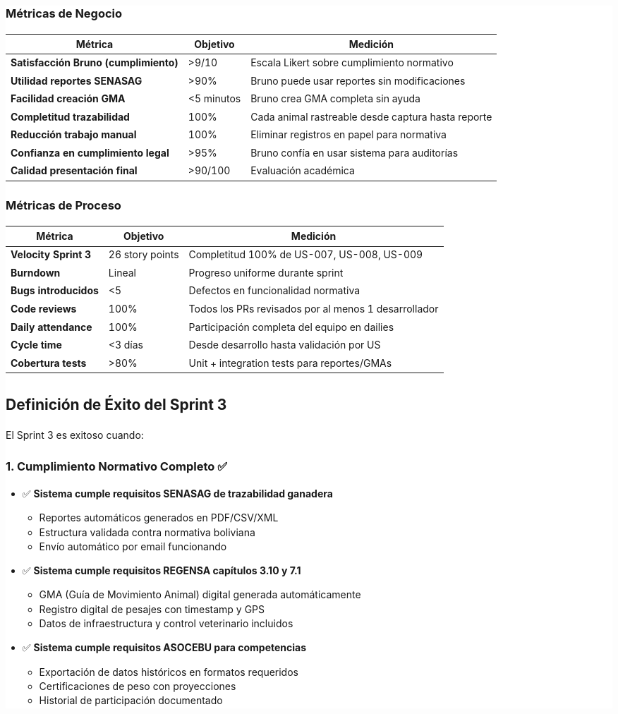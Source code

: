 ### Métricas de Negocio

| Métrica | Objetivo | Medición |
|---------|----------|----------|
| **Satisfacción Bruno (cumplimiento)** | >9/10 | Escala Likert sobre cumplimiento normativo |
| **Utilidad reportes SENASAG** | >90% | Bruno puede usar reportes sin modificaciones |
| **Facilidad creación GMA** | <5 minutos | Bruno crea GMA completa sin ayuda |
| **Completitud trazabilidad** | 100% | Cada animal rastreable desde captura hasta reporte |
| **Reducción trabajo manual** | 100% | Eliminar registros en papel para normativa |
| **Confianza en cumplimiento legal** | >95% | Bruno confía en usar sistema para auditorías |
| **Calidad presentación final** | >90/100 | Evaluación académica |

### Métricas de Proceso

| Métrica | Objetivo | Medición |
|---------|----------|----------|
| **Velocity Sprint 3** | 26 story points | Completitud 100% de US-007, US-008, US-009 |
| **Burndown** | Lineal | Progreso uniforme durante sprint |
| **Bugs introducidos** | <5 | Defectos en funcionalidad normativa |
| **Code reviews** | 100% | Todos los PRs revisados por al menos 1 desarrollador |
| **Daily attendance** | 100% | Participación completa del equipo en dailies |
| **Cycle time** | <3 días | Desde desarrollo hasta validación por US |
| **Cobertura tests** | >80% | Unit + integration tests para reportes/GMAs |

## Definición de Éxito del Sprint 3

El Sprint 3 es exitoso cuando:

### 1. Cumplimiento Normativo Completo ✅

- ✅ **Sistema cumple requisitos SENASAG de trazabilidad ganadera**
  - Reportes automáticos generados en PDF/CSV/XML
  - Estructura validada contra normativa boliviana
  - Envío automático por email funcionando

- ✅ **Sistema cumple requisitos REGENSA capítulos 3.10 y 7.1**
  - GMA (Guía de Movimiento Animal) digital generada automáticamente
  - Registro digital de pesajes con timestamp y GPS
  - Datos de infraestructura y control veterinario incluidos

- ✅ **Sistema cumple requisitos ASOCEBU para competencias**
  - Exportación de datos históricos en formatos requeridos
  - Certificaciones de peso con proyecciones
  - Historial de participación documentado
